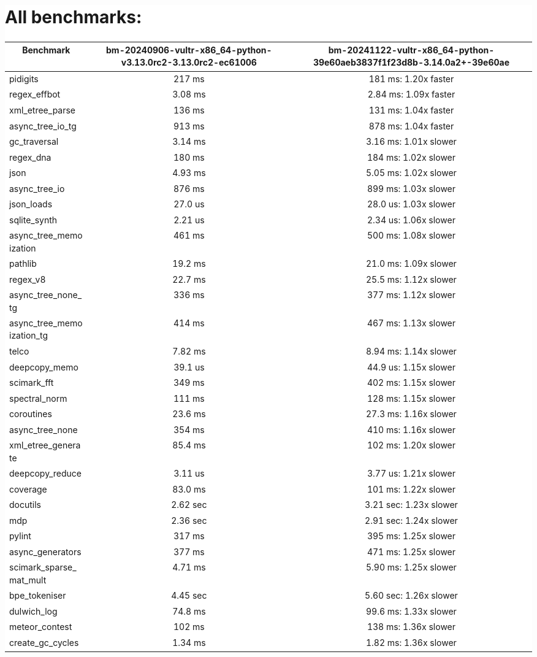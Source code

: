All benchmarks:
===============

| Benchmark                 | bm-20240906-vultr-x86_64-python-v3.13.0rc2-3.13.0rc2-ec61006 | bm-20241122-vultr-x86_64-python-39e60aeb3837f1f23d8b-3.14.0a2+-39e60ae |
|---------------------------|:------------------------------------------------------------:|:----------------------------------------------------------------------:|
| pidigits                  | 217 ms                                                       | 181 ms: 1.20x faster                                                   |
| regex_effbot              | 3.08 ms                                                      | 2.84 ms: 1.09x faster                                                  |
| xml_etree_parse           | 136 ms                                                       | 131 ms: 1.04x faster                                                   |
| async_tree_io_tg          | 913 ms                                                       | 878 ms: 1.04x faster                                                   |
| gc_traversal              | 3.14 ms                                                      | 3.16 ms: 1.01x slower                                                  |
| regex_dna                 | 180 ms                                                       | 184 ms: 1.02x slower                                                   |
| json                      | 4.93 ms                                                      | 5.05 ms: 1.02x slower                                                  |
| async_tree_io             | 876 ms                                                       | 899 ms: 1.03x slower                                                   |
| json_loads                | 27.0 us                                                      | 28.0 us: 1.03x slower                                                  |
| sqlite_synth              | 2.21 us                                                      | 2.34 us: 1.06x slower                                                  |
| async_tree_memoization    | 461 ms                                                       | 500 ms: 1.08x slower                                                   |
| pathlib                   | 19.2 ms                                                      | 21.0 ms: 1.09x slower                                                  |
| regex_v8                  | 22.7 ms                                                      | 25.5 ms: 1.12x slower                                                  |
| async_tree_none_tg        | 336 ms                                                       | 377 ms: 1.12x slower                                                   |
| async_tree_memoization_tg | 414 ms                                                       | 467 ms: 1.13x slower                                                   |
| telco                     | 7.82 ms                                                      | 8.94 ms: 1.14x slower                                                  |
| deepcopy_memo             | 39.1 us                                                      | 44.9 us: 1.15x slower                                                  |
| scimark_fft               | 349 ms                                                       | 402 ms: 1.15x slower                                                   |
| spectral_norm             | 111 ms                                                       | 128 ms: 1.15x slower                                                   |
| coroutines                | 23.6 ms                                                      | 27.3 ms: 1.16x slower                                                  |
| async_tree_none           | 354 ms                                                       | 410 ms: 1.16x slower                                                   |
| xml_etree_generate        | 85.4 ms                                                      | 102 ms: 1.20x slower                                                   |
| deepcopy_reduce           | 3.11 us                                                      | 3.77 us: 1.21x slower                                                  |
| coverage                  | 83.0 ms                                                      | 101 ms: 1.22x slower                                                   |
| docutils                  | 2.62 sec                                                     | 3.21 sec: 1.23x slower                                                 |
| mdp                       | 2.36 sec                                                     | 2.91 sec: 1.24x slower                                                 |
| pylint                    | 317 ms                                                       | 395 ms: 1.25x slower                                                   |
| async_generators          | 377 ms                                                       | 471 ms: 1.25x slower                                                   |
| scimark_sparse_mat_mult   | 4.71 ms                                                      | 5.90 ms: 1.25x slower                                                  |
| bpe_tokeniser             | 4.45 sec                                                     | 5.60 sec: 1.26x slower                                                 |
| dulwich_log               | 74.8 ms                                                      | 99.6 ms: 1.33x slower                                                  |
| meteor_contest            | 102 ms                                                       | 138 ms: 1.36x slower                                                   |
| create_gc_cycles          | 1.34 ms                                                      | 1.82 ms: 1.36x slower                                                  |
